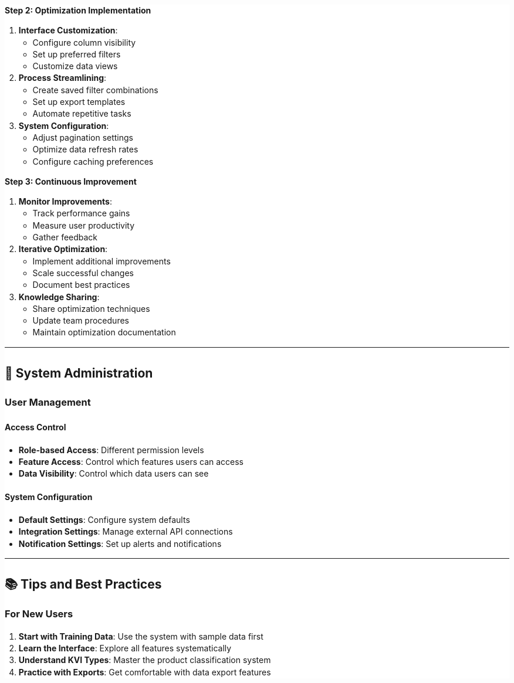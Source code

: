 **Step 2: Optimization Implementation**
1. **Interface Customization**:
   - Configure column visibility
   - Set up preferred filters
   - Customize data views
2. **Process Streamlining**:
   - Create saved filter combinations
   - Set up export templates
   - Automate repetitive tasks
3. **System Configuration**:
   - Adjust pagination settings
   - Optimize data refresh rates
   - Configure caching preferences

**Step 3: Continuous Improvement**
1. **Monitor Improvements**:
   - Track performance gains
   - Measure user productivity
   - Gather feedback
2. **Iterative Optimization**:
   - Implement additional improvements
   - Scale successful changes
   - Document best practices
3. **Knowledge Sharing**:
   - Share optimization techniques
   - Update team procedures
   - Maintain optimization documentation

---

## 🔧 System Administration

### User Management

#### **Access Control**
- **Role-based Access**: Different permission levels
- **Feature Access**: Control which features users can access
- **Data Visibility**: Control which data users can see

#### **System Configuration**
- **Default Settings**: Configure system defaults
- **Integration Settings**: Manage external API connections
- **Notification Settings**: Set up alerts and notifications

---

## 📚 Tips and Best Practices

### For New Users
1. **Start with Training Data**: Use the system with sample data first
2. **Learn the Interface**: Explore all features systematically
3. **Understand KVI Types**: Master the product classification system
4. **Practice with Exports**: Get comfortable with data export features

